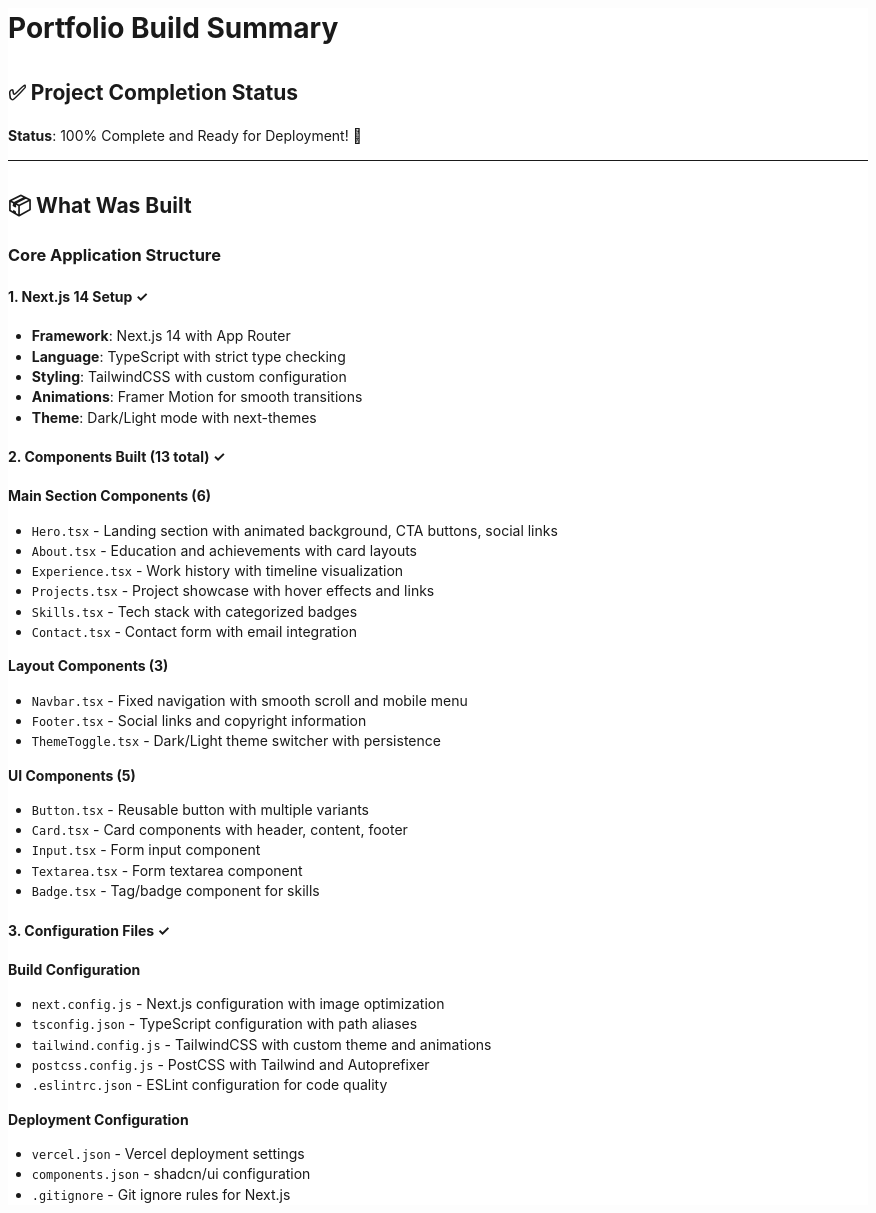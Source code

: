 # Portfolio Build Summary

## ✅ Project Completion Status

**Status**: 100% Complete and Ready for Deployment! 🎉

---

## 📦 What Was Built

### Core Application Structure

#### 1. Next.js 14 Setup ✓
- **Framework**: Next.js 14 with App Router
- **Language**: TypeScript with strict type checking
- **Styling**: TailwindCSS with custom configuration
- **Animations**: Framer Motion for smooth transitions
- **Theme**: Dark/Light mode with next-themes

#### 2. Components Built (13 total) ✓

**Main Section Components (6)**
- `Hero.tsx` - Landing section with animated background, CTA buttons, social links
- `About.tsx` - Education and achievements with card layouts
- `Experience.tsx` - Work history with timeline visualization
- `Projects.tsx` - Project showcase with hover effects and links
- `Skills.tsx` - Tech stack with categorized badges
- `Contact.tsx` - Contact form with email integration

**Layout Components (3)**
- `Navbar.tsx` - Fixed navigation with smooth scroll and mobile menu
- `Footer.tsx` - Social links and copyright information
- `ThemeToggle.tsx` - Dark/Light theme switcher with persistence

**UI Components (5)**
- `Button.tsx` - Reusable button with multiple variants
- `Card.tsx` - Card components with header, content, footer
- `Input.tsx` - Form input component
- `Textarea.tsx` - Form textarea component
- `Badge.tsx` - Tag/badge component for skills

#### 3. Configuration Files ✓

**Build Configuration**
- `next.config.js` - Next.js configuration with image optimization
- `tsconfig.json` - TypeScript configuration with path aliases
- `tailwind.config.js` - TailwindCSS with custom theme and animations
- `postcss.config.js` - PostCSS with Tailwind and Autoprefixer
- `.eslintrc.json` - ESLint configuration for code quality

**Deployment Configuration**
- `vercel.json` - Vercel deployment settings
- `components.json` - shadcn/ui configuration
- `.gitignore` - Git ignore rules for Next.js
